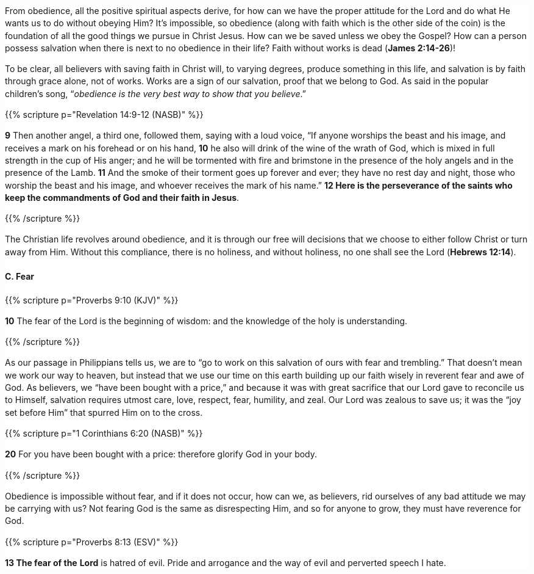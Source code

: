 From obedience, all the positive spiritual aspects derive, for how can we have the proper attitude for the Lord and do what He wants us to do without obeying Him? It’s impossible, so obedience (along with faith which is the other side of the coin) is the foundation of all the good things we pursue in Christ Jesus. How can we be saved unless we obey the Gospel? How can a person possess salvation when there is next to no obedience in their life? Faith without works is dead (**James 2:14-26**)! 

To be clear, all believers with saving faith in Christ will, to varying degrees, produce something in this life, and salvation is by faith through grace alone, not of works. Works are a sign of our salvation, proof that we belong to God. As said in the popular children’s song, “*obedience is the very best way to show that you believe*.”  

{{% scripture p="Revelation 14:9-12 (NASB)" %}} 

**9** Then another angel, a third one, followed them, saying with a loud voice, “If anyone worships the beast and his image, and receives a mark on his forehead or on his hand, **10** he also will drink of the wine of the wrath of God, which is mixed in full strength in the cup of His anger; and he will be tormented with fire and brimstone in the presence of the holy angels and in the presence of the Lamb. **11** And the smoke of their torment goes up forever and ever; they have no rest day and night, those who worship the beast and his image, and whoever receives the mark of his name.” **12 Here is the perseverance of the saints who keep the commandments of God and their faith in Jesus**. 

{{% /scripture %}} 

The Christian life revolves around obedience, and it is through our free will decisions that we choose to either follow Christ or turn away from Him. Without this compliance, there is no holiness, and without holiness, no one shall see the Lord (**Hebrews 12:14**).

#### **C.** Fear 

{{% scripture p="Proverbs 9:10 (KJV)" %}} 

**10** The fear of the Lord is the beginning of wisdom: and the knowledge of the holy is understanding. 

{{% /scripture %}} 

As our passage in Philippians tells us, we are to “go to work on this salvation of ours with fear and trembling.” That doesn’t mean we work our way to heaven, but instead that we use our time on this earth building up our faith wisely in reverent fear and awe of God. As believers, we “have been bought with a price,” and because it was with great sacrifice that our Lord gave to reconcile us to Himself, salvation requires utmost care, love, respect, fear, humility, and zeal. Our Lord was zealous to save us; it was the “joy set before Him” that spurred Him on to the cross. 

{{% scripture p="1 Corinthians 6:20 (NASB)" %}} 

**20** For you have been bought with a price: therefore glorify God in your body. 

{{% /scripture %}} 

Obedience is impossible without fear, and if it does not occur, how can we, as believers, rid ourselves of any bad attitude we may be carrying with us? Not fearing God is the same as disrespecting Him, and so for anyone to grow, they must have reverence for God. 

{{% scripture p="Proverbs 8:13 (ESV)" %}} 

**13 The fear of the** **Lord** is hatred of evil. Pride and arrogance and the way of evil and perverted speech I hate.                                                 
